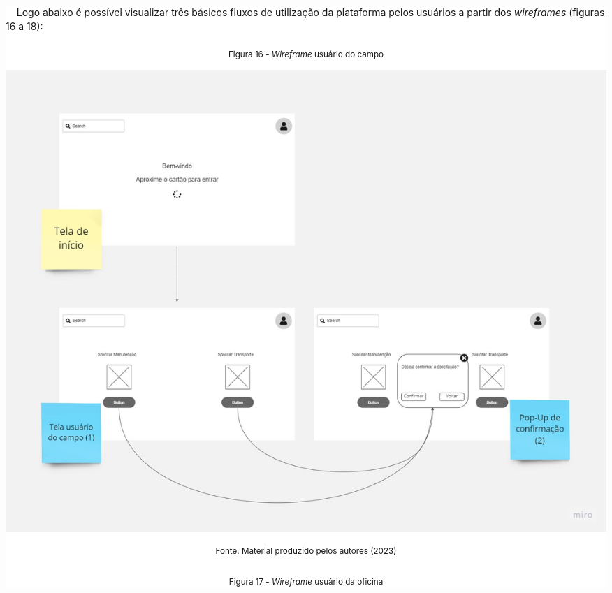 &nbsp;&nbsp;&nbsp;&nbsp;Logo abaixo é possível visualizar três básicos fluxos de utilização da plataforma pelos usuários a partir dos *wireframes* (figuras 16 a 18):

<div align="center">

<sub>Figura 16 - *Wireframe* usuário do campo</sub>

![WireframeCampo](./outros/assets/imagens/WireframeCampo.jpg)

<sup>Fonte: Material produzido pelos autores (2023)</sup>

<sub>Figura 17 - *Wireframe* usuário da oficina</sub>
